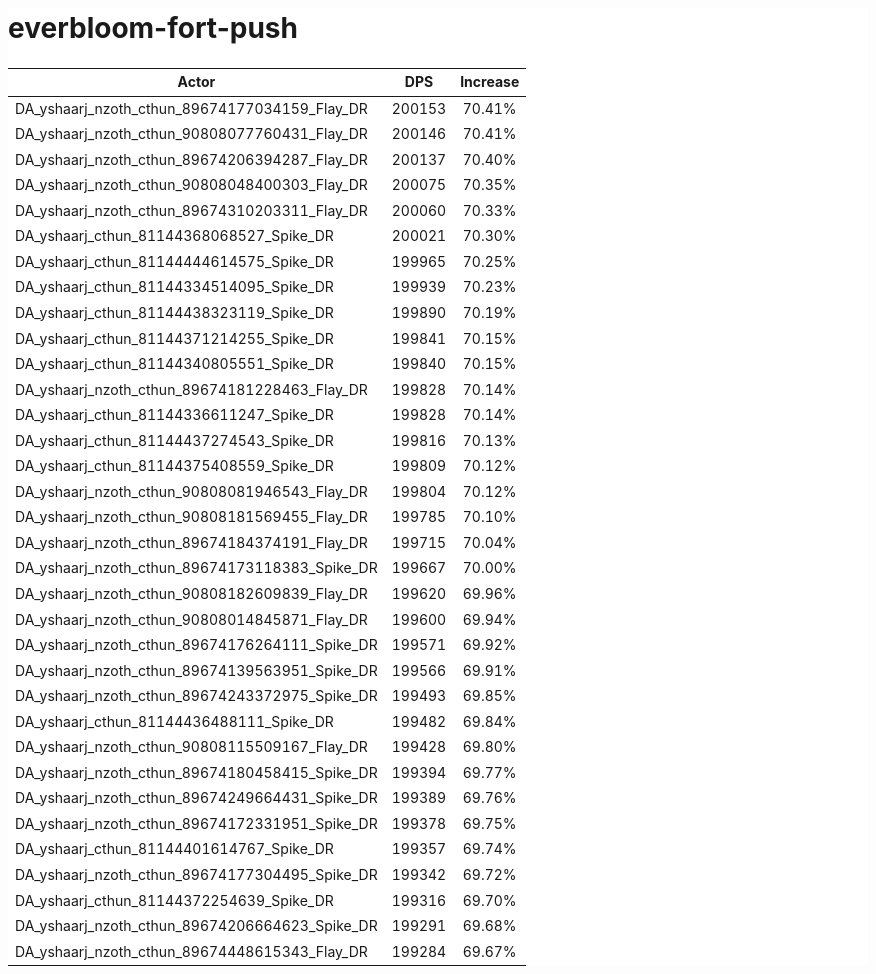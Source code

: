 # everbloom-fort-push
| Actor | DPS | Increase |
|---|:---:|:---:|
|DA_yshaarj_nzoth_cthun_89674177034159_Flay_DR|200153|70.41%|
|DA_yshaarj_nzoth_cthun_90808077760431_Flay_DR|200146|70.41%|
|DA_yshaarj_nzoth_cthun_89674206394287_Flay_DR|200137|70.40%|
|DA_yshaarj_nzoth_cthun_90808048400303_Flay_DR|200075|70.35%|
|DA_yshaarj_nzoth_cthun_89674310203311_Flay_DR|200060|70.33%|
|DA_yshaarj_cthun_81144368068527_Spike_DR|200021|70.30%|
|DA_yshaarj_cthun_81144444614575_Spike_DR|199965|70.25%|
|DA_yshaarj_cthun_81144334514095_Spike_DR|199939|70.23%|
|DA_yshaarj_cthun_81144438323119_Spike_DR|199890|70.19%|
|DA_yshaarj_cthun_81144371214255_Spike_DR|199841|70.15%|
|DA_yshaarj_cthun_81144340805551_Spike_DR|199840|70.15%|
|DA_yshaarj_nzoth_cthun_89674181228463_Flay_DR|199828|70.14%|
|DA_yshaarj_cthun_81144336611247_Spike_DR|199828|70.14%|
|DA_yshaarj_cthun_81144437274543_Spike_DR|199816|70.13%|
|DA_yshaarj_cthun_81144375408559_Spike_DR|199809|70.12%|
|DA_yshaarj_nzoth_cthun_90808081946543_Flay_DR|199804|70.12%|
|DA_yshaarj_nzoth_cthun_90808181569455_Flay_DR|199785|70.10%|
|DA_yshaarj_nzoth_cthun_89674184374191_Flay_DR|199715|70.04%|
|DA_yshaarj_nzoth_cthun_89674173118383_Spike_DR|199667|70.00%|
|DA_yshaarj_nzoth_cthun_90808182609839_Flay_DR|199620|69.96%|
|DA_yshaarj_nzoth_cthun_90808014845871_Flay_DR|199600|69.94%|
|DA_yshaarj_nzoth_cthun_89674176264111_Spike_DR|199571|69.92%|
|DA_yshaarj_nzoth_cthun_89674139563951_Spike_DR|199566|69.91%|
|DA_yshaarj_nzoth_cthun_89674243372975_Spike_DR|199493|69.85%|
|DA_yshaarj_cthun_81144436488111_Spike_DR|199482|69.84%|
|DA_yshaarj_nzoth_cthun_90808115509167_Flay_DR|199428|69.80%|
|DA_yshaarj_nzoth_cthun_89674180458415_Spike_DR|199394|69.77%|
|DA_yshaarj_nzoth_cthun_89674249664431_Spike_DR|199389|69.76%|
|DA_yshaarj_nzoth_cthun_89674172331951_Spike_DR|199378|69.75%|
|DA_yshaarj_cthun_81144401614767_Spike_DR|199357|69.74%|
|DA_yshaarj_nzoth_cthun_89674177304495_Spike_DR|199342|69.72%|
|DA_yshaarj_cthun_81144372254639_Spike_DR|199316|69.70%|
|DA_yshaarj_nzoth_cthun_89674206664623_Spike_DR|199291|69.68%|
|DA_yshaarj_nzoth_cthun_89674448615343_Flay_DR|199284|69.67%|